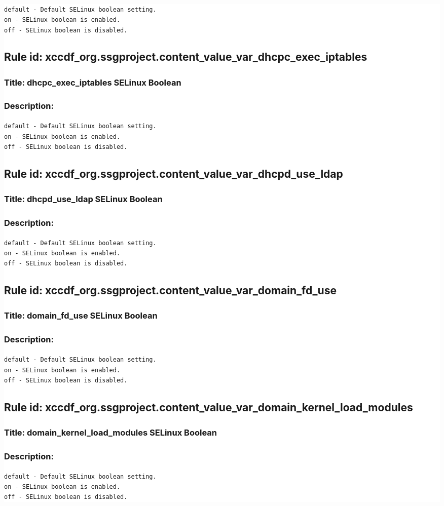 ```
default - Default SELinux boolean setting.
on - SELinux boolean is enabled.
off - SELinux boolean is disabled.
```

## Rule id: xccdf\_org.ssgproject.content\_value\_var\_dhcpc\_exec\_iptables
### Title: dhcpc\_exec\_iptables SELinux Boolean
### Description:

```
default - Default SELinux boolean setting.
on - SELinux boolean is enabled.
off - SELinux boolean is disabled.
```

## Rule id: xccdf\_org.ssgproject.content\_value\_var\_dhcpd\_use\_ldap
### Title: dhcpd\_use\_ldap SELinux Boolean
### Description:

```
default - Default SELinux boolean setting.
on - SELinux boolean is enabled.
off - SELinux boolean is disabled.
```

## Rule id: xccdf\_org.ssgproject.content\_value\_var\_domain\_fd\_use
### Title: domain\_fd\_use SELinux Boolean
### Description:

```
default - Default SELinux boolean setting.
on - SELinux boolean is enabled.
off - SELinux boolean is disabled.
```

## Rule id: xccdf\_org.ssgproject.content\_value\_var\_domain\_kernel\_load\_modules
### Title: domain\_kernel\_load\_modules SELinux Boolean
### Description:

```
default - Default SELinux boolean setting.
on - SELinux boolean is enabled.
off - SELinux boolean is disabled.
```
